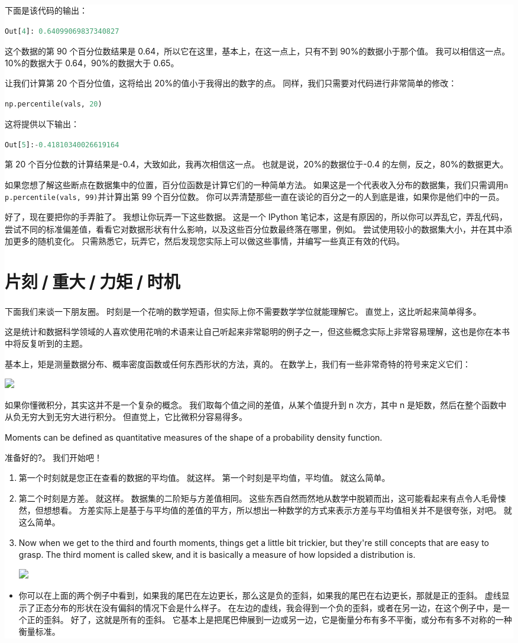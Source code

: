 下面是该代码的输出：

```py
Out[4]: 0.64099069837340827 

```

这个数据的第 90 个百分位数结果是 0.64，所以它在这里，基本上，在这一点上，只有不到 90%的数据小于那个值。 我可以相信这一点。 10%的数据大于 0.64，90%的数据大于 0.65。

让我们计算第 20 个百分位值，这将给出 20%的值小于我得出的数字的点。 同样，我们只需要对代码进行非常简单的修改：

```py
np.percentile(vals, 20) 

```

这将提供以下输出：

```py
Out[5]:-0.41810340026619164 

```

第 20 个百分位数的计算结果是-0.4，大致如此，我再次相信这一点。 也就是说，20%的数据位于-0.4 的左侧，反之，80%的数据更大。

如果您想了解这些断点在数据集中的位置，百分位函数是计算它们的一种简单方法。 如果这是一个代表收入分布的数据集，我们只需调用`np.percentile(vals, 99)`并计算出第 99 个百分位数。 你可以弄清楚那些一直在谈论的百分之一的人到底是谁，如果你是他们中的一员。

好了，现在要把你的手弄脏了。 我想让你玩弄一下这些数据。 这是一个 IPython 笔记本，这是有原因的，所以你可以弄乱它，弄乱代码，尝试不同的标准偏差值，看看它对数据形状有什么影响，以及这些百分位数最终落在哪里，例如。 尝试使用较小的数据集大小，并在其中添加更多的随机变化。 只需熟悉它，玩弄它，然后发现您实际上可以做这些事情，并编写一些真正有效的代码。

# 片刻 / 重大 / 力矩 / 时机

下面我们来谈一下朋友圈。 时刻是一个花哨的数学短语，但实际上你不需要数学学位就能理解它。 直觉上，这比听起来简单得多。

这是统计和数据科学领域的人喜欢使用花哨的术语来让自己听起来非常聪明的例子之一，但这些概念实际上非常容易理解，这也是你在本书中将反复听到的主题。

基本上，矩是测量数据分布、概率密度函数或任何东西形状的方法，真的。 在数学上，我们有一些非常奇特的符号来定义它们：

![](Images/8f5319b6-97bd-41c2-b66e-aa3d787011af.png)

如果你懂微积分，其实这并不是一个复杂的概念。 我们取每个值之间的差值，从某个值提升到 n 次方，其中 n 是矩数，然后在整个函数中从负无穷大到无穷大进行积分。 但直觉上，它比微积分容易得多。

Moments can be defined as quantitative measures of the shape of a probability density function.

准备好的?。 我们开始吧！

1.  第一个时刻就是您正在查看的数据的平均值。 就这样。 第一个时刻是平均值，平均值。 就这么简单。
2.  第二个时刻是方差。 就这样。 数据集的二阶矩与方差值相同。 这些东西自然而然地从数学中脱颖而出，这可能看起来有点令人毛骨悚然，但想想看。 方差实际上是基于与平均值的差值的平方，所以想出一种数学的方式来表示方差与平均值相关并不是很夸张，对吧。 就这么简单。

3.  Now when we get to the third and fourth moments, things get a little bit trickier, but they're still concepts that are easy to grasp. The third moment is called skew, and it is basically a measure of how lopsided a distribution is.

    ![](Images/94f6ca96-30ca-4930-b926-a7a488f8e6b3.png)

*   你可以在上面的两个例子中看到，如果我的尾巴在左边更长，那么这是负的歪斜，如果我的尾巴在右边更长，那就是正的歪斜。 虚线显示了正态分布的形状在没有偏斜的情况下会是什么样子。 在左边的虚线，我会得到一个负的歪斜，或者在另一边，在这个例子中，是一个正的歪斜。 好了，这就是所有的歪斜。 它基本上是把尾巴伸展到一边或另一边，它是衡量分布有多不平衡，或分布有多不对称的一种衡量标准。
